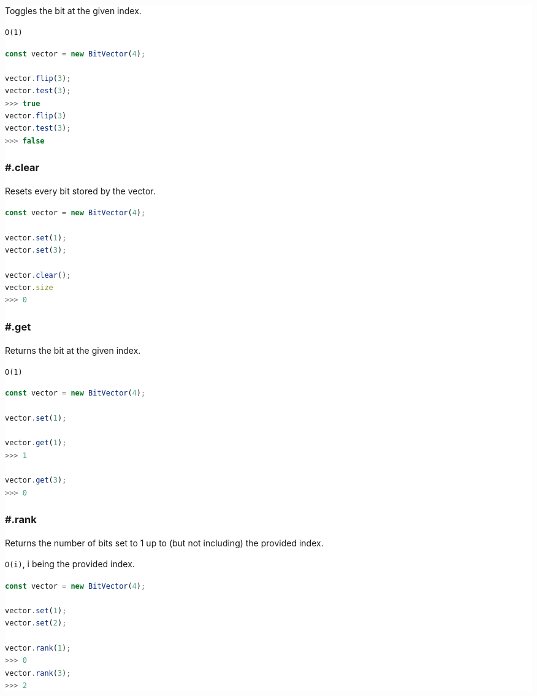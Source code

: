 Toggles the bit at the given index.

`O(1)`

```js
const vector = new BitVector(4);

vector.flip(3);
vector.test(3);
>>> true
vector.flip(3)
vector.test(3);
>>> false
```

### #.clear

Resets every bit stored by the vector.

```js
const vector = new BitVector(4);

vector.set(1);
vector.set(3);

vector.clear();
vector.size
>>> 0
```

### #.get

Returns the bit at the given index.

`O(1)`

```js
const vector = new BitVector(4);

vector.set(1);

vector.get(1);
>>> 1

vector.get(3);
>>> 0
```

### #.rank

Returns the number of bits set to 1 up to (but not including) the provided index.

`O(i)`, i being the provided index.

```js
const vector = new BitVector(4);

vector.set(1);
vector.set(2);

vector.rank(1);
>>> 0
vector.rank(3);
>>> 2
```
